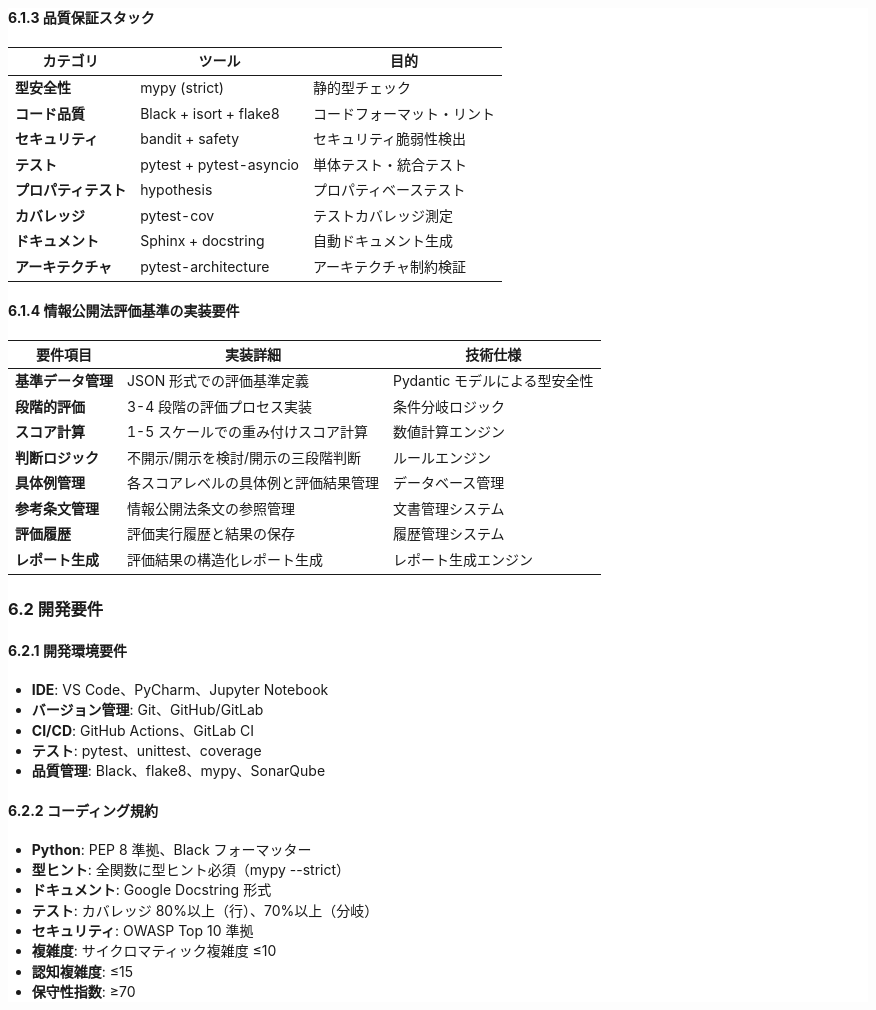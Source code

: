 #### 6.1.3 品質保証スタック

| カテゴリ             | ツール                  | 目的                       |
| -------------------- | ----------------------- | -------------------------- |
| **型安全性**         | mypy (strict)           | 静的型チェック             |
| **コード品質**       | Black + isort + flake8  | コードフォーマット・リント |
| **セキュリティ**     | bandit + safety         | セキュリティ脆弱性検出     |
| **テスト**           | pytest + pytest-asyncio | 単体テスト・統合テスト     |
| **プロパティテスト** | hypothesis              | プロパティベーステスト     |
| **カバレッジ**       | pytest-cov              | テストカバレッジ測定       |
| **ドキュメント**     | Sphinx + docstring      | 自動ドキュメント生成       |
| **アーキテクチャ**   | pytest-architecture     | アーキテクチャ制約検証     |

#### 6.1.4 情報公開法評価基準の実装要件

| 要件項目           | 実装詳細                             | 技術仕様                      |
| ------------------ | ------------------------------------ | ----------------------------- |
| **基準データ管理** | JSON 形式での評価基準定義            | Pydantic モデルによる型安全性 |
| **段階的評価**     | 3-4 段階の評価プロセス実装           | 条件分岐ロジック              |
| **スコア計算**     | 1-5 スケールでの重み付けスコア計算   | 数値計算エンジン              |
| **判断ロジック**   | 不開示/開示を検討/開示の三段階判断   | ルールエンジン                |
| **具体例管理**     | 各スコアレベルの具体例と評価結果管理 | データベース管理              |
| **参考条文管理**   | 情報公開法条文の参照管理             | 文書管理システム              |
| **評価履歴**       | 評価実行履歴と結果の保存             | 履歴管理システム              |
| **レポート生成**   | 評価結果の構造化レポート生成         | レポート生成エンジン          |

### 6.2 開発要件

#### 6.2.1 開発環境要件

- **IDE**: VS Code、PyCharm、Jupyter Notebook
- **バージョン管理**: Git、GitHub/GitLab
- **CI/CD**: GitHub Actions、GitLab CI
- **テスト**: pytest、unittest、coverage
- **品質管理**: Black、flake8、mypy、SonarQube

#### 6.2.2 コーディング規約

- **Python**: PEP 8 準拠、Black フォーマッター
- **型ヒント**: 全関数に型ヒント必須（mypy --strict）
- **ドキュメント**: Google Docstring 形式
- **テスト**: カバレッジ 80%以上（行）、70%以上（分岐）
- **セキュリティ**: OWASP Top 10 準拠
- **複雑度**: サイクロマティック複雑度 ≤10
- **認知複雑度**: ≤15
- **保守性指数**: ≥70
